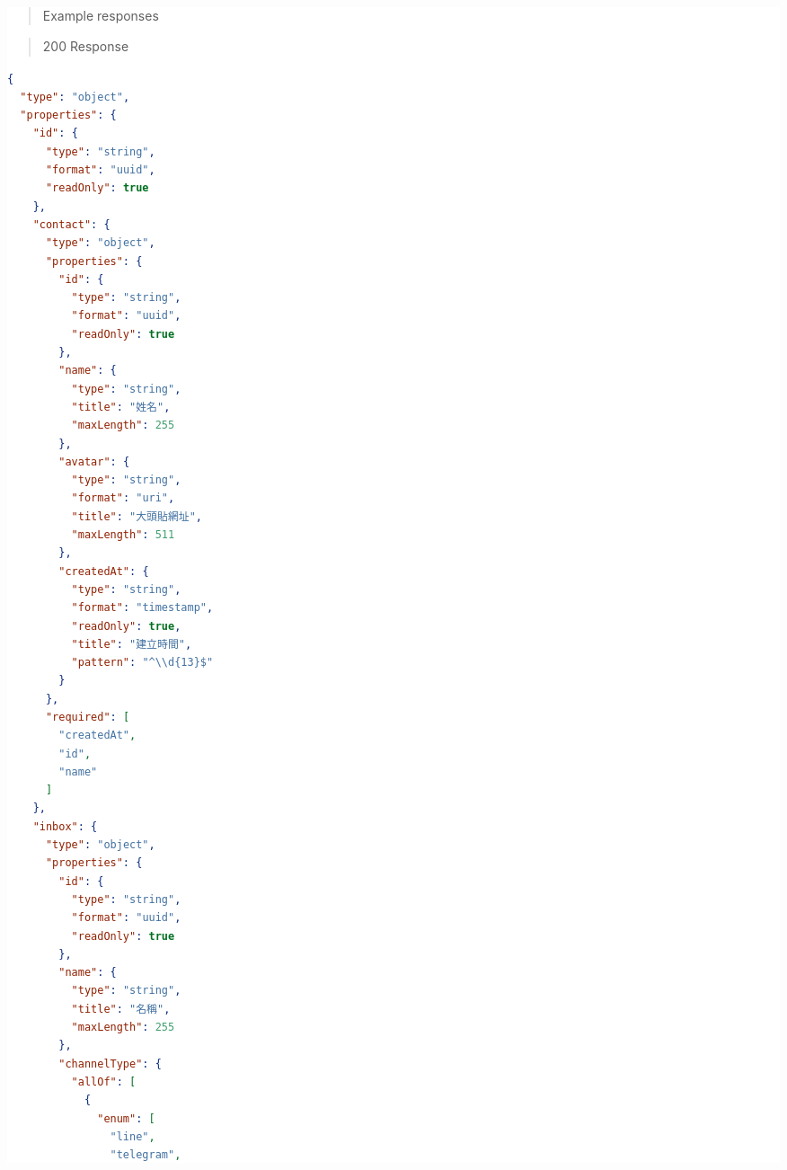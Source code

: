 > Example responses

> 200 Response

```json
{
  "type": "object",
  "properties": {
    "id": {
      "type": "string",
      "format": "uuid",
      "readOnly": true
    },
    "contact": {
      "type": "object",
      "properties": {
        "id": {
          "type": "string",
          "format": "uuid",
          "readOnly": true
        },
        "name": {
          "type": "string",
          "title": "姓名",
          "maxLength": 255
        },
        "avatar": {
          "type": "string",
          "format": "uri",
          "title": "大頭貼網址",
          "maxLength": 511
        },
        "createdAt": {
          "type": "string",
          "format": "timestamp",
          "readOnly": true,
          "title": "建立時間",
          "pattern": "^\\d{13}$"
        }
      },
      "required": [
        "createdAt",
        "id",
        "name"
      ]
    },
    "inbox": {
      "type": "object",
      "properties": {
        "id": {
          "type": "string",
          "format": "uuid",
          "readOnly": true
        },
        "name": {
          "type": "string",
          "title": "名稱",
          "maxLength": 255
        },
        "channelType": {
          "allOf": [
            {
              "enum": [
                "line",
                "telegram",
```